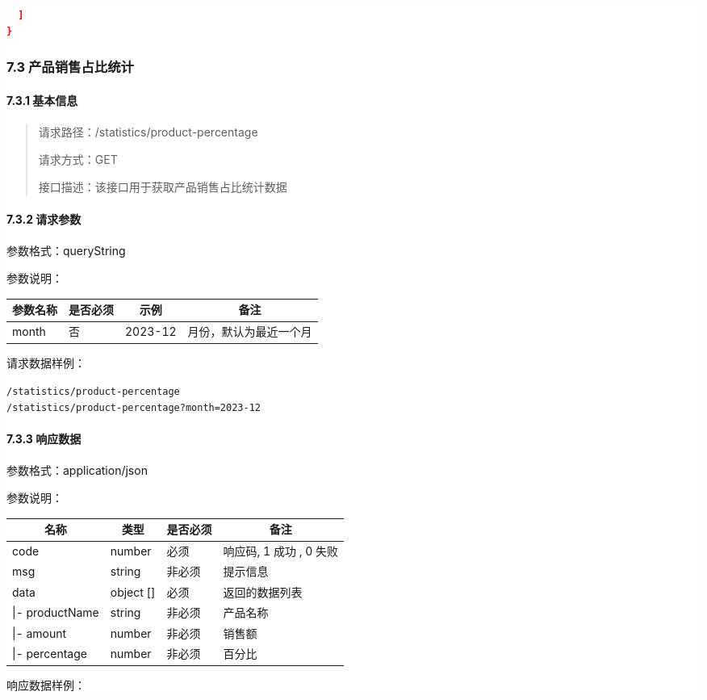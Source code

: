 ```json
  ]
}
```



### 7.3 产品销售占比统计

#### 7.3.1 基本信息

> 请求路径：/statistics/product-percentage
>
> 请求方式：GET
>
> 接口描述：该接口用于获取产品销售占比统计数据



#### 7.3.2 请求参数

参数格式：queryString

参数说明：

| 参数名称 | 是否必须 | 示例     | 备注                     |
| -------- | -------- | -------- | ------------------------ |
| month    | 否       | 2023-12  | 月份，默认为最近一个月   |

请求数据样例：

```shell
/statistics/product-percentage
/statistics/product-percentage?month=2023-12
```



#### 7.3.3 响应数据

参数格式：application/json

参数说明：

| 名称            | 类型      | 是否必须 | 备注                    |
| --------------- | --------- | -------- | ----------------------- |
| code            | number    | 必须     | 响应码, 1 成功 , 0 失败 |
| msg             | string    | 非必须   | 提示信息                |
| data            | object [] | 必须     | 返回的数据列表          |
| \|- productName | string    | 非必须   | 产品名称                |
| \|- amount      | number    | 非必须   | 销售额                  |
| \|- percentage  | number    | 非必须   | 百分比                  |

响应数据样例：
